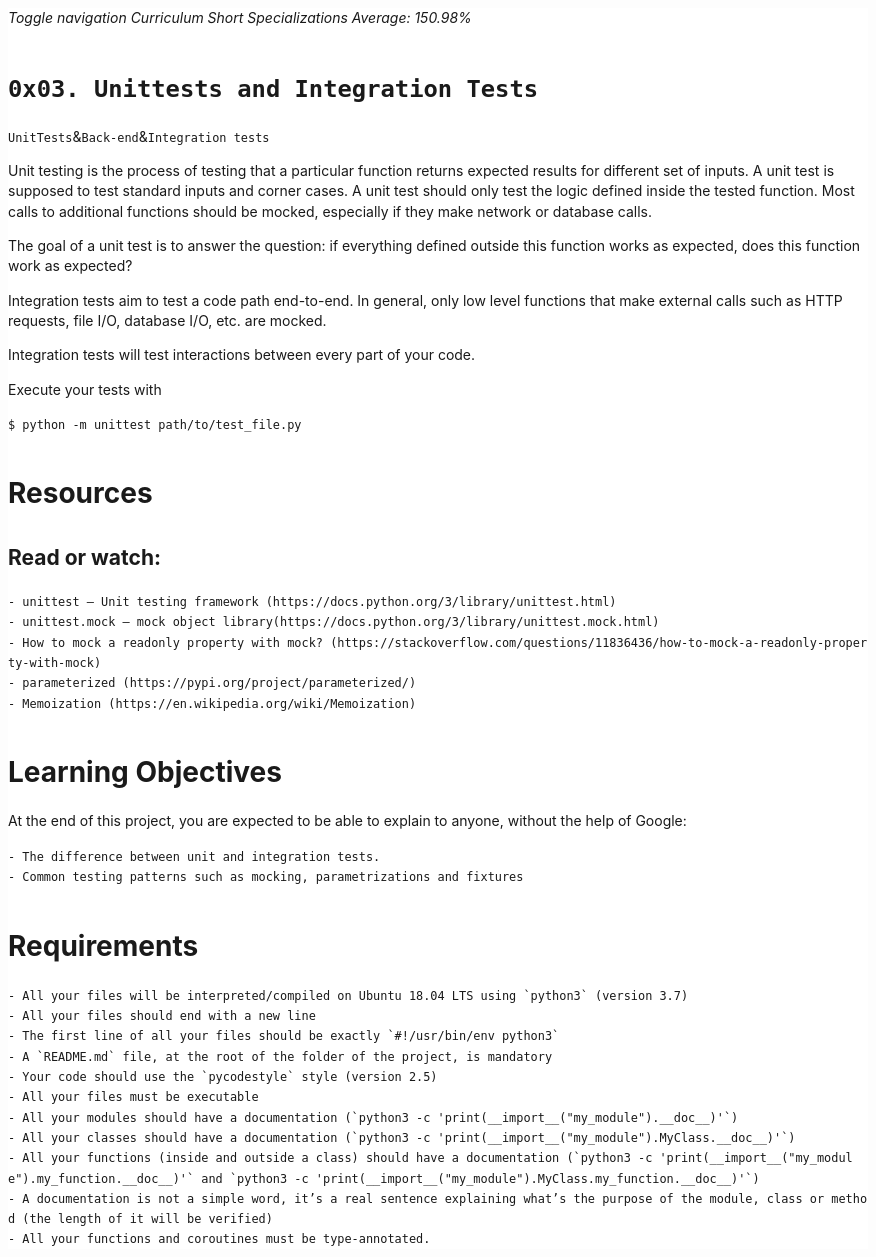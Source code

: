 *Toggle navigation
Curriculum
Short Specializations
Average: 150.98%*

# `0x03. Unittests and Integration Tests`
`UnitTests`&`Back-end`&`Integration tests`


Unit testing is the process of testing that a particular function returns expected results for different set of inputs. A unit test is supposed to test standard inputs and corner cases. A unit test should only test the logic defined inside the tested function. Most calls to additional functions should be mocked, especially if they make network or database calls.

The goal of a unit test is to answer the question: if everything defined outside this function works as expected, does this function work as expected?

Integration tests aim to test a code path end-to-end. In general, only low level functions that make external calls such as HTTP requests, file I/O, database I/O, etc. are mocked.

Integration tests will test interactions between every part of your code.

Execute your tests with
```
$ python -m unittest path/to/test_file.py
```
# Resources
## Read or watch:

	- unittest — Unit testing framework (https://docs.python.org/3/library/unittest.html)
	- unittest.mock — mock object library(https://docs.python.org/3/library/unittest.mock.html)
	- How to mock a readonly property with mock? (https://stackoverflow.com/questions/11836436/how-to-mock-a-readonly-property-with-mock)
	- parameterized (https://pypi.org/project/parameterized/)
	- Memoization (https://en.wikipedia.org/wiki/Memoization)

# Learning Objectives
At the end of this project, you are expected to be able to explain to anyone, without the help of Google:

	- The difference between unit and integration tests.
	- Common testing patterns such as mocking, parametrizations and fixtures

# Requirements
	- All your files will be interpreted/compiled on Ubuntu 18.04 LTS using `python3` (version 3.7)
	- All your files should end with a new line
	- The first line of all your files should be exactly `#!/usr/bin/env python3`
	- A `README.md` file, at the root of the folder of the project, is mandatory
	- Your code should use the `pycodestyle` style (version 2.5)
	- All your files must be executable
	- All your modules should have a documentation (`python3 -c 'print(__import__("my_module").__doc__)'`)
	- All your classes should have a documentation (`python3 -c 'print(__import__("my_module").MyClass.__doc__)'`)
	- All your functions (inside and outside a class) should have a documentation (`python3 -c 'print(__import__("my_module").my_function.__doc__)'` and `python3 -c 'print(__import__("my_module").MyClass.my_function.__doc__)'`)
	- A documentation is not a simple word, it’s a real sentence explaining what’s the purpose of the module, class or method (the length of it will be verified)
	- All your functions and coroutines must be type-annotated.
